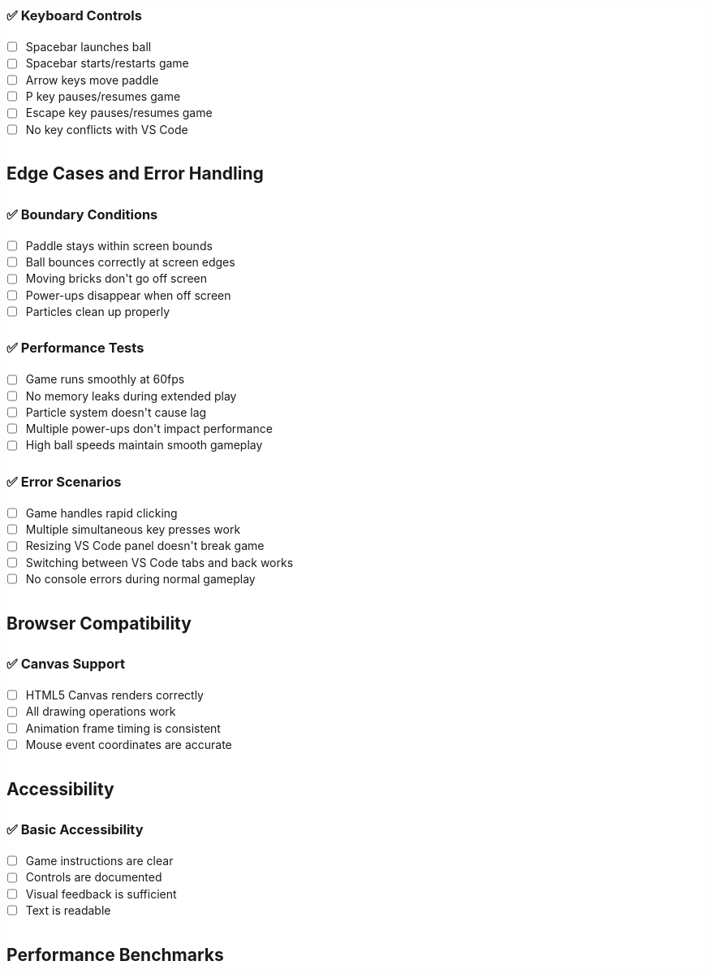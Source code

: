 ### ✅ Keyboard Controls
- [ ] Spacebar launches ball
- [ ] Spacebar starts/restarts game
- [ ] Arrow keys move paddle
- [ ] P key pauses/resumes game
- [ ] Escape key pauses/resumes game
- [ ] No key conflicts with VS Code

## Edge Cases and Error Handling

### ✅ Boundary Conditions
- [ ] Paddle stays within screen bounds
- [ ] Ball bounces correctly at screen edges
- [ ] Moving bricks don't go off screen
- [ ] Power-ups disappear when off screen
- [ ] Particles clean up properly

### ✅ Performance Tests
- [ ] Game runs smoothly at 60fps
- [ ] No memory leaks during extended play
- [ ] Particle system doesn't cause lag
- [ ] Multiple power-ups don't impact performance
- [ ] High ball speeds maintain smooth gameplay

### ✅ Error Scenarios
- [ ] Game handles rapid clicking
- [ ] Multiple simultaneous key presses work
- [ ] Resizing VS Code panel doesn't break game
- [ ] Switching between VS Code tabs and back works
- [ ] No console errors during normal gameplay

## Browser Compatibility

### ✅ Canvas Support
- [ ] HTML5 Canvas renders correctly
- [ ] All drawing operations work
- [ ] Animation frame timing is consistent
- [ ] Mouse event coordinates are accurate

## Accessibility

### ✅ Basic Accessibility
- [ ] Game instructions are clear
- [ ] Controls are documented
- [ ] Visual feedback is sufficient
- [ ] Text is readable

## Performance Benchmarks

